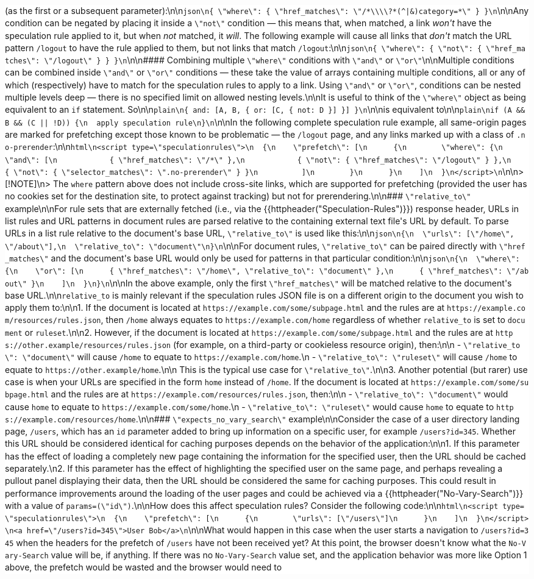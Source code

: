 (as the first or a subsequent parameter):\n\n```json\n{ \"where\": { \"href_matches\": \"/*\\\\?*(^|&)category=*\" } }\n```\n\nAny condition can be negated by placing it inside a `\"not\"` condition — this means that, when matched, a link _won't_ have the speculation rule applied to it, but when _not_ matched, it _will_. The following example will cause all links that _don't_ match the URL pattern `/logout` to have the rule applied to them, but not links that match `/logout`:\n\n```json\n{ \"where\": { \"not\": { \"href_matches\": \"/logout\" } } }\n```\n\n#### Combining multiple `\"where\"` conditions with `\"and\"` or `\"or\"`\n\nMultiple conditions can be combined inside `\"and\"` or `\"or\"` conditions — these take the value of arrays containing multiple conditions, all or any of which (respectively) have to match for the speculation rules to apply to a link. Using `\"and\"` or `\"or\"`, conditions can be nested multiple levels deep — there is no specified limit on allowed nesting levels.\n\nIt is useful to think of the `\"where\"` object as being equivalent to an `if` statement. So\n\n```plain\n{ and: [A, B, { or: [C, { not: D }] }] }\n```\n\nis equivalent to\n\n```plain\nif (A && B && (C || !D)) {\n  apply speculation rule\n}\n```\n\nIn the following complete speculation rule example, all same-origin pages are marked for prefetching except those known to be problematic — the `/logout` page, and any links marked up with a class of `.no-prerender`:\n\n```html\n<script type=\"speculationrules\">\n  {\n    \"prefetch\": [\n      {\n        \"where\": {\n          \"and\": [\n            { \"href_matches\": \"/*\" },\n            { \"not\": { \"href_matches\": \"/logout\" } },\n            { \"not\": { \"selector_matches\": \".no-prerender\" } }\n          ]\n        }\n      }\n    ]\n  }\n</script>\n```\n\n> [!NOTE]\n> The `where` pattern above does not include cross-site links, which are supported for prefetching (provided the user has no cookies set for the destination site, to protect against tracking) but not for prerendering.\n\n### `\"relative_to\"` example\n\nFor rule sets that are externally fetched (i.e., via the {{httpheader(\"Speculation-Rules\")}}) response header, URLs in list rules and URL patterns in document rules are parsed relative to the containing external text file's URL by default. To parse URLs in a list rule relative to the document's base URL, `\"relative_to\"` is used like this:\n\n```json\n{\n  \"urls\": [\"/home\", \"/about\"],\n  \"relative_to\": \"document\"\n}\n```\n\nFor document rules, `\"relative_to\"` can be paired directly with `\"href_matches\"` and the document's base URL would only be used for patterns in that particular condition:\n\n```json\n{\n  \"where\": {\n    \"or\": [\n      { \"href_matches\": \"/home\", \"relative_to\": \"document\" },\n      { \"href_matches\": \"/about\" }\n    ]\n  }\n}\n```\n\nIn the above example, only the first `\"href_matches\"` will be matched relative to the document's base URL.\n\n`relative_to` is mainly relevant if the speculation rules JSON file is on a different origin to the document you wish to apply them to:\n\n1. If the document is located at `https://example.com/some/subpage.html` and the rules are at `https://example.com/resources/rules.json`, then `/home` always equates to `https://example.com/home` regardless of whether `relative_to` is set to `document` or `ruleset`.\n\n2. However, if the document is located at `https://example.com/some/subpage.html` and the rules are at `https://other.example/resources/rules.json` (for example, on a third-party or cookieless resource origin), then:\n\n   - `\"relative_to\": \"document\"` will cause `/home` to equate to `https://example.com/home`.\n   - `\"relative_to\": \"ruleset\"` will cause `/home` to equate to `https://other.example/home`.\n\n   This is the typical use case for `\"relative_to\"`.\n\n3. Another potential (but rarer) use case is when your URLs are specified in the form `home` instead of `/home`. If the document is located at `https://example.com/some/subpage.html` and the rules are at `https://example.com/resources/rules.json`, then:\n\n   - `\"relative_to\": \"document\"` would cause `home` to equate to `https://example.com/some/home`.\n   - `\"relative_to\": \"ruleset\"` would cause `home` to equate to `https://example.com/resources/home`.\n\n### `\"expects_no_vary_search\"` example\n\nConsider the case of a user directory landing page, `/users`, which has an `id` parameter added to bring up information on a specific user, for example `/users?id=345`. Whether this URL should be considered identical for caching purposes depends on the behavior of the application:\n\n1. If this parameter has the effect of loading a completely new page containing the information for the specified user, then the URL should be cached separately.\n2. If this parameter has the effect of highlighting the specified user on the same page, and perhaps revealing a pullout panel displaying their data, then the URL should be considered the same for caching purposes. This could result in performance improvements around the loading of the user pages and could be achieved via a {{httpheader(\"No-Vary-Search\")}} with a value of `params=(\"id\")`.\n\nHow does this affect speculation rules? Consider the following code:\n\n```html\n<script type=\"speculationrules\">\n  {\n    \"prefetch\": [\n      {\n        \"urls\": [\"/users\"]\n      }\n    ]\n  }\n</script>\n<a href=\"/users?id=345\">User Bob</a>\n```\n\nWhat would happen in this case when the user starts a navigation to `/users?id=345` when the headers for the prefetch of `/users` have not been received yet? At this point, the browser doesn't know what the `No-Vary-Search` value will be, if anything. If there was no `No-Vary-Search` value set, and the application behavior was more like Option 1 above, the prefetch would be wasted and the browser would need to